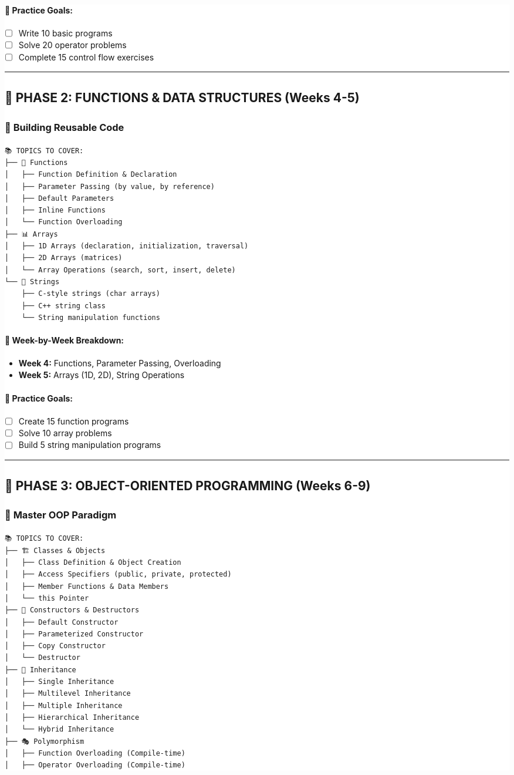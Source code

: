 #### 🎯 **Practice Goals:**
- [ ] Write 10 basic programs
- [ ] Solve 20 operator problems
- [ ] Complete 15 control flow exercises

---

## 📍 PHASE 2: FUNCTIONS & DATA STRUCTURES (Weeks 4-5)
### 🎯 **Building Reusable Code**

```
📚 TOPICS TO COVER:
├── 🔧 Functions
│   ├── Function Definition & Declaration
│   ├── Parameter Passing (by value, by reference)
│   ├── Default Parameters
│   ├── Inline Functions
│   └── Function Overloading
├── 📊 Arrays
│   ├── 1D Arrays (declaration, initialization, traversal)
│   ├── 2D Arrays (matrices)
│   └── Array Operations (search, sort, insert, delete)
└── 📝 Strings
    ├── C-style strings (char arrays)
    ├── C++ string class
    └── String manipulation functions
```

#### 📝 **Week-by-Week Breakdown:**
- **Week 4:** Functions, Parameter Passing, Overloading
- **Week 5:** Arrays (1D, 2D), String Operations

#### 🎯 **Practice Goals:**
- [ ] Create 15 function programs
- [ ] Solve 10 array problems
- [ ] Build 5 string manipulation programs

---

## 📍 PHASE 3: OBJECT-ORIENTED PROGRAMMING (Weeks 6-9)
### 🎯 **Master OOP Paradigm**

```
📚 TOPICS TO COVER:
├── 🏗️ Classes & Objects
│   ├── Class Definition & Object Creation
│   ├── Access Specifiers (public, private, protected)
│   ├── Member Functions & Data Members
│   └── this Pointer
├── 🔧 Constructors & Destructors
│   ├── Default Constructor
│   ├── Parameterized Constructor
│   ├── Copy Constructor
│   └── Destructor
├── 🧬 Inheritance
│   ├── Single Inheritance
│   ├── Multilevel Inheritance
│   ├── Multiple Inheritance
│   ├── Hierarchical Inheritance
│   └── Hybrid Inheritance
├── 🎭 Polymorphism
│   ├── Function Overloading (Compile-time)
│   ├── Operator Overloading (Compile-time)
```